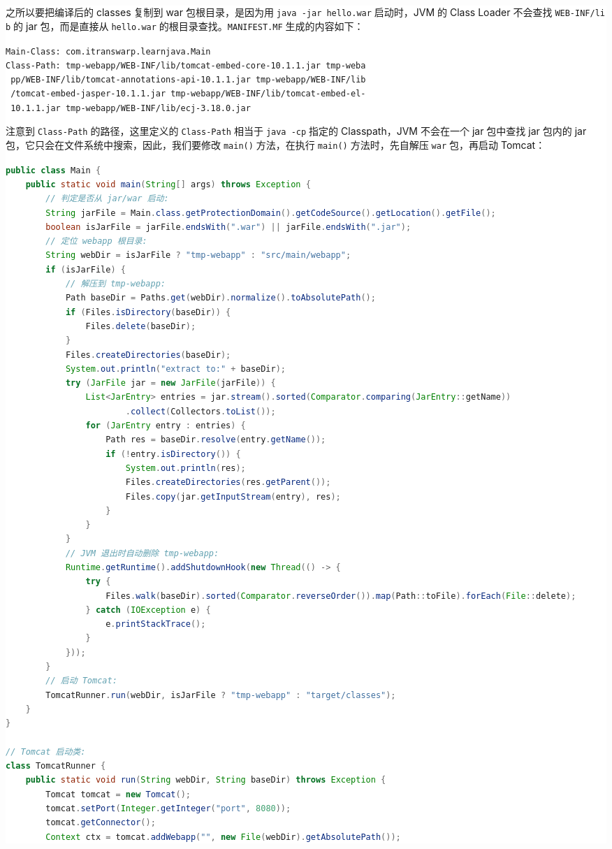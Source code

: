 之所以要把编译后的 classes 复制到 war 包根目录，是因为用 `java -jar hello.war` 启动时，JVM 的 Class Loader 不会查找 `WEB-INF/lib` 的 jar 包，而是直接从 `hello.war` 的根目录查找。`MANIFEST.MF` 生成的内容如下：

```sh
Main-Class: com.itranswarp.learnjava.Main
Class-Path: tmp-webapp/WEB-INF/lib/tomcat-embed-core-10.1.1.jar tmp-weba
 pp/WEB-INF/lib/tomcat-annotations-api-10.1.1.jar tmp-webapp/WEB-INF/lib
 /tomcat-embed-jasper-10.1.1.jar tmp-webapp/WEB-INF/lib/tomcat-embed-el-
 10.1.1.jar tmp-webapp/WEB-INF/lib/ecj-3.18.0.jar
```

注意到 `Class-Path` 的路径，这里定义的 `Class-Path` 相当于 `java -cp` 指定的 Classpath，JVM 不会在一个 jar 包中查找 jar 包内的 jar 包，它只会在文件系统中搜索，因此，我们要修改 `main()` 方法，在执行 `main()` 方法时，先自解压 `war` 包，再启动 Tomcat：

```java
public class Main {
    public static void main(String[] args) throws Exception {
        // 判定是否从 jar/war 启动:
        String jarFile = Main.class.getProtectionDomain().getCodeSource().getLocation().getFile();
        boolean isJarFile = jarFile.endsWith(".war") || jarFile.endsWith(".jar");
        // 定位 webapp 根目录:
        String webDir = isJarFile ? "tmp-webapp" : "src/main/webapp";
        if (isJarFile) {
            // 解压到 tmp-webapp:
            Path baseDir = Paths.get(webDir).normalize().toAbsolutePath();
            if (Files.isDirectory(baseDir)) {
                Files.delete(baseDir);
            }
            Files.createDirectories(baseDir);
            System.out.println("extract to:" + baseDir);
            try (JarFile jar = new JarFile(jarFile)) {
                List<JarEntry> entries = jar.stream().sorted(Comparator.comparing(JarEntry::getName))
                        .collect(Collectors.toList());
                for (JarEntry entry : entries) {
                    Path res = baseDir.resolve(entry.getName());
                    if (!entry.isDirectory()) {
                        System.out.println(res);
                        Files.createDirectories(res.getParent());
                        Files.copy(jar.getInputStream(entry), res);
                    }
                }
            }
            // JVM 退出时自动删除 tmp-webapp:
            Runtime.getRuntime().addShutdownHook(new Thread(() -> {
                try {
                    Files.walk(baseDir).sorted(Comparator.reverseOrder()).map(Path::toFile).forEach(File::delete);
                } catch (IOException e) {
                    e.printStackTrace();
                }
            }));
        }
        // 启动 Tomcat:
        TomcatRunner.run(webDir, isJarFile ? "tmp-webapp" : "target/classes");
    }
}

// Tomcat 启动类:
class TomcatRunner {
    public static void run(String webDir, String baseDir) throws Exception {
        Tomcat tomcat = new Tomcat();
        tomcat.setPort(Integer.getInteger("port", 8080));
        tomcat.getConnector();
        Context ctx = tomcat.addWebapp("", new File(webDir).getAbsolutePath());
```